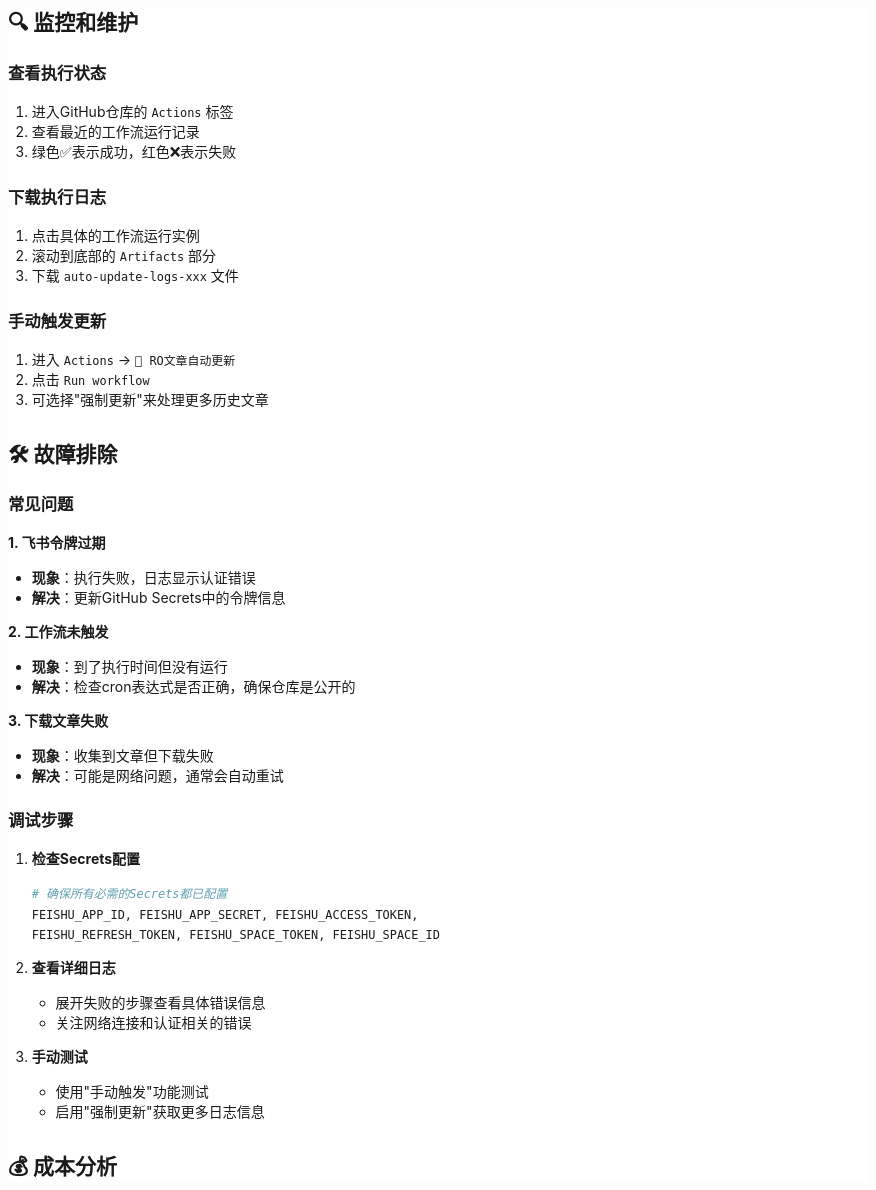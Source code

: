 ## 🔍 监控和维护

### 查看执行状态
1. 进入GitHub仓库的 `Actions` 标签
2. 查看最近的工作流运行记录
3. 绿色✅表示成功，红色❌表示失败

### 下载执行日志
1. 点击具体的工作流运行实例
2. 滚动到底部的 `Artifacts` 部分
3. 下载 `auto-update-logs-xxx` 文件

### 手动触发更新
1. 进入 `Actions` → `🤖 RO文章自动更新`
2. 点击 `Run workflow`
3. 可选择"强制更新"来处理更多历史文章

## 🛠️ 故障排除

### 常见问题

**1. 飞书令牌过期**
- **现象**：执行失败，日志显示认证错误
- **解决**：更新GitHub Secrets中的令牌信息

**2. 工作流未触发**
- **现象**：到了执行时间但没有运行
- **解决**：检查cron表达式是否正确，确保仓库是公开的

**3. 下载文章失败**
- **现象**：收集到文章但下载失败
- **解决**：可能是网络问题，通常会自动重试

### 调试步骤

1. **检查Secrets配置**
   ```bash
   # 确保所有必需的Secrets都已配置
   FEISHU_APP_ID, FEISHU_APP_SECRET, FEISHU_ACCESS_TOKEN, 
   FEISHU_REFRESH_TOKEN, FEISHU_SPACE_TOKEN, FEISHU_SPACE_ID
   ```

2. **查看详细日志**
   - 展开失败的步骤查看具体错误信息
   - 关注网络连接和认证相关的错误

3. **手动测试**
   - 使用"手动触发"功能测试
   - 启用"强制更新"获取更多日志信息

## 💰 成本分析
